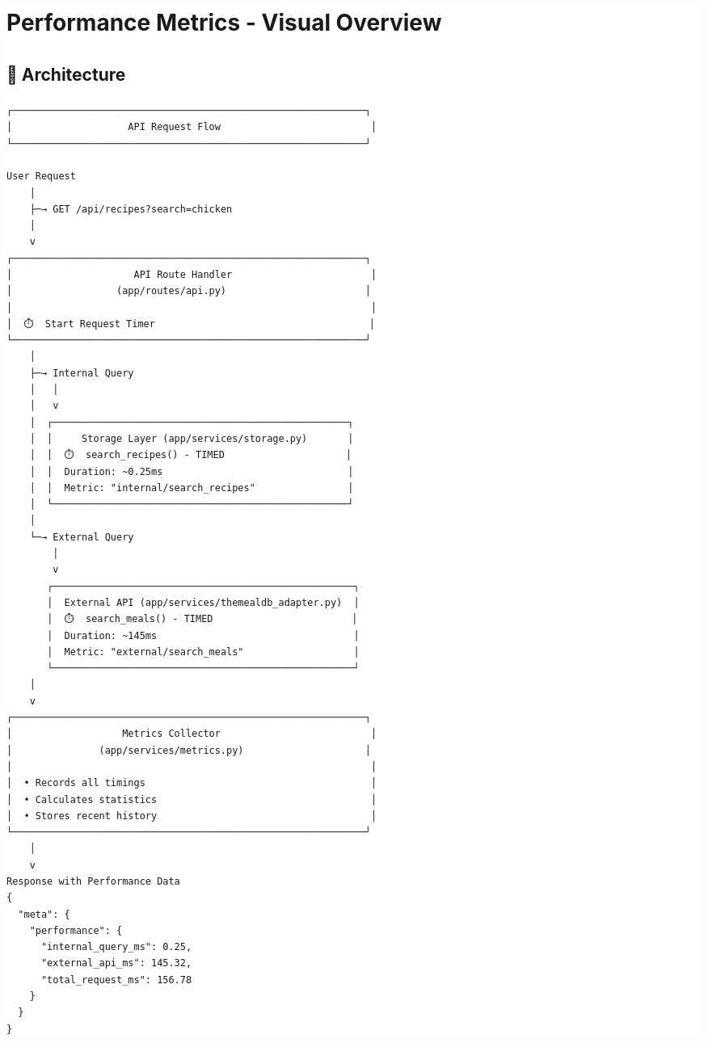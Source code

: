 # Performance Metrics - Visual Overview

## 🎯 Architecture

```
┌─────────────────────────────────────────────────────────────┐
│                    API Request Flow                          │
└─────────────────────────────────────────────────────────────┘

User Request
    │
    ├─→ GET /api/recipes?search=chicken
    │
    v
┌─────────────────────────────────────────────────────────────┐
│                     API Route Handler                        │
│                  (app/routes/api.py)                        │
│                                                              │
│  ⏱️  Start Request Timer                                     │
└─────────────────────────────────────────────────────────────┘
    │
    ├─→ Internal Query
    │   │
    │   v
    │  ┌───────────────────────────────────────────────────┐
    │  │     Storage Layer (app/services/storage.py)       │
    │  │  ⏱️  search_recipes() - TIMED                     │
    │  │  Duration: ~0.25ms                                │
    │  │  Metric: "internal/search_recipes"                │
    │  └───────────────────────────────────────────────────┘
    │
    └─→ External Query
        │
        v
       ┌────────────────────────────────────────────────────┐
       │  External API (app/services/themealdb_adapter.py)  │
       │  ⏱️  search_meals() - TIMED                        │
       │  Duration: ~145ms                                  │
       │  Metric: "external/search_meals"                   │
       └────────────────────────────────────────────────────┘
    │
    v
┌─────────────────────────────────────────────────────────────┐
│                   Metrics Collector                          │
│               (app/services/metrics.py)                     │
│                                                              │
│  • Records all timings                                       │
│  • Calculates statistics                                     │
│  • Stores recent history                                     │
└─────────────────────────────────────────────────────────────┘
    │
    v
Response with Performance Data
{
  "meta": {
    "performance": {
      "internal_query_ms": 0.25,
      "external_api_ms": 145.32,
      "total_request_ms": 156.78
    }
  }
}
```